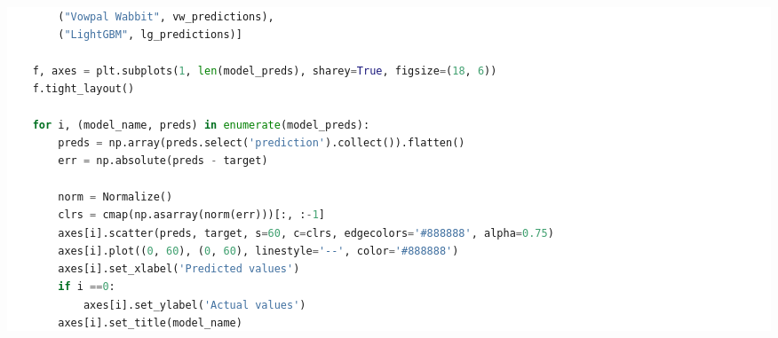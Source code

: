 ```python
        ("Vowpal Wabbit", vw_predictions),
        ("LightGBM", lg_predictions)]

    f, axes = plt.subplots(1, len(model_preds), sharey=True, figsize=(18, 6))
    f.tight_layout()

    for i, (model_name, preds) in enumerate(model_preds):
        preds = np.array(preds.select('prediction').collect()).flatten()
        err = np.absolute(preds - target)

        norm = Normalize()
        clrs = cmap(np.asarray(norm(err)))[:, :-1]
        axes[i].scatter(preds, target, s=60, c=clrs, edgecolors='#888888', alpha=0.75)
        axes[i].plot((0, 60), (0, 60), linestyle='--', color='#888888')
        axes[i].set_xlabel('Predicted values')
        if i ==0:
            axes[i].set_ylabel('Actual values')
        axes[i].set_title(model_name)
```


```python

```
